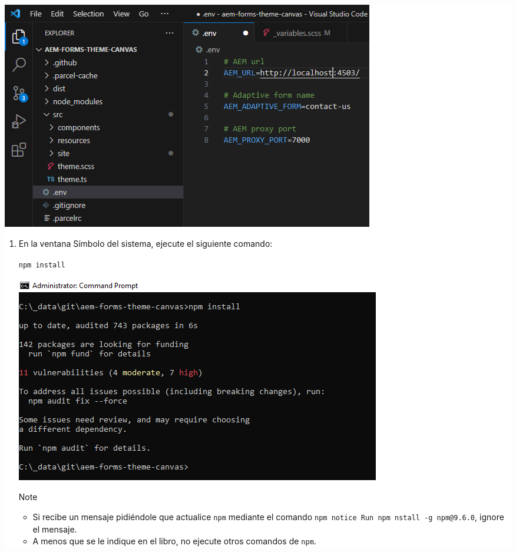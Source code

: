    ![](/help/assets/lab65-theme-environment-variable.png)


1. En la ventana Símbolo del sistema, ejecute el siguiente comando:

   ```Shell
   npm install
   ```

   ![](/help/assets/screenshot2028117029.png)

   >[!NOTE]
   >
   > * Si recibe un mensaje pidiéndole que actualice `npm` mediante el comando `npm notice Run npm nstall -g npm@9.6.0`, ignore el mensaje.
   > * A menos que se le indique en el libro, no ejecute otros comandos de `npm`.
